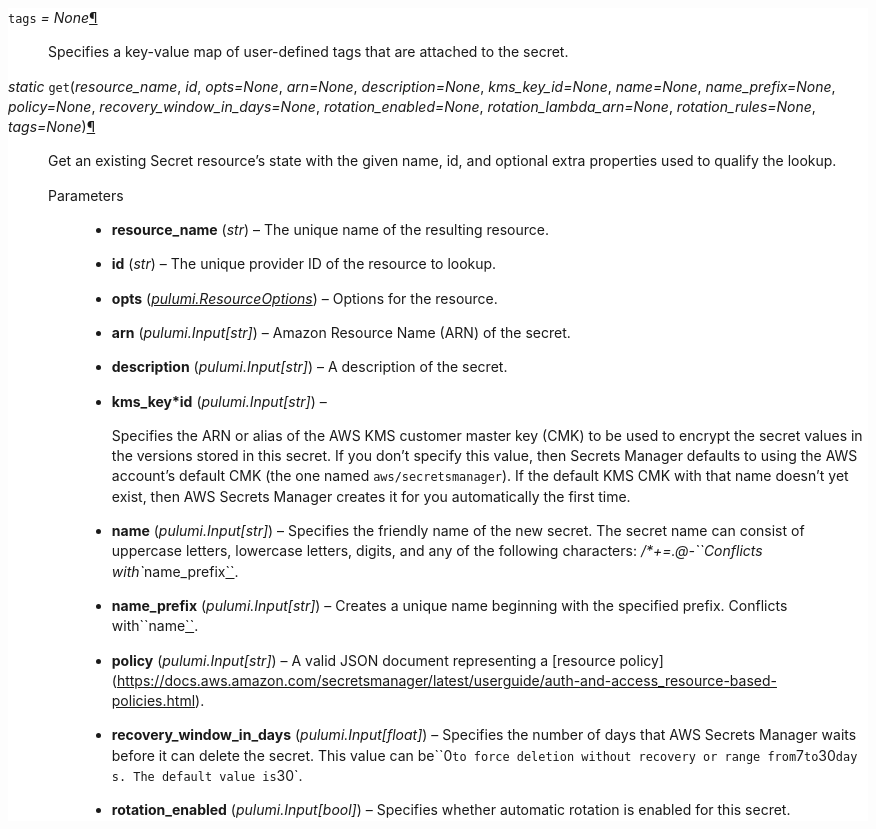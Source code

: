 <dl class="attribute">
<dt id="pulumi_aws.secretsmanager.Secret.tags">
<code class="sig-name descname">tags</code><em class="property"> = None</em><a class="headerlink" href="#pulumi_aws.secretsmanager.Secret.tags" title="Permalink to this definition">¶</a></dt>
<dd><p>Specifies a key-value map of user-defined tags that are attached to the secret.</p>
</dd></dl>

<dl class="method">
<dt id="pulumi_aws.secretsmanager.Secret.get">
<em class="property">static </em><code class="sig-name descname">get</code><span class="sig-paren">(</span><em class="sig-param">resource_name</em>, <em class="sig-param">id</em>, <em class="sig-param">opts=None</em>, <em class="sig-param">arn=None</em>, <em class="sig-param">description=None</em>, <em class="sig-param">kms_key_id=None</em>, <em class="sig-param">name=None</em>, <em class="sig-param">name_prefix=None</em>, <em class="sig-param">policy=None</em>, <em class="sig-param">recovery_window_in_days=None</em>, <em class="sig-param">rotation_enabled=None</em>, <em class="sig-param">rotation_lambda_arn=None</em>, <em class="sig-param">rotation_rules=None</em>, <em class="sig-param">tags=None</em><span class="sig-paren">)</span><a class="headerlink" href="#pulumi_aws.secretsmanager.Secret.get" title="Permalink to this definition">¶</a></dt>
<dd><p>Get an existing Secret resource’s state with the given name, id, and optional extra
properties used to qualify the lookup.</p>
<dl class="field-list simple">
<dt class="field-odd">Parameters</dt>
<dd class="field-odd"><ul class="simple">
<li><p><strong>resource_name</strong> (<em>str</em>) – The unique name of the resulting resource.</p></li>
<li><p><strong>id</strong> (<em>str</em>) – The unique provider ID of the resource to lookup.</p></li>
<li><p><strong>opts</strong> (<a class="reference internal" href="../../pulumi/#pulumi.ResourceOptions" title="pulumi.ResourceOptions"><em>pulumi.ResourceOptions</em></a>) – Options for the resource.</p></li>
<li><p><strong>arn</strong> (<em>pulumi.Input</em><em>[</em><em>str</em><em>]</em>) – Amazon Resource Name (ARN) of the secret.</p></li>
<li><p><strong>description</strong> (<em>pulumi.Input</em><em>[</em><em>str</em><em>]</em>) – A description of the secret.</p></li>
<li><p><strong>kms_key*id</strong> (<em>pulumi.Input</em><em>[</em><em>str</em><em>]</em>) – <p>Specifies the ARN or alias of the AWS KMS customer master key (CMK) to be used to encrypt the secret values in the versions stored in this secret. If you don’t specify this value, then Secrets Manager defaults to using the AWS account’s default CMK (the one named <code class="docutils literal notranslate"><span class="pre">aws/secretsmanager</span></code>). If the default KMS CMK with that name doesn’t yet exist, then AWS Secrets Manager creates it for you automatically the first time.</p>
</p></li>
<li><p><strong>name</strong> (<em>pulumi.Input</em><em>[</em><em>str</em><em>]</em>) – Specifies the friendly name of the new secret. The secret name can consist of uppercase letters, lowercase letters, digits, and any of the following characters: <cite>/*+=.&#64;-``Conflicts with`</cite>name_prefix<a href="#id9"><span class="problematic" id="id10">``</span></a>.</p></li>
<li><p><strong>name_prefix</strong> (<em>pulumi.Input</em><em>[</em><em>str</em><em>]</em>) – Creates a unique name beginning with the specified prefix. Conflicts with``name<a href="#id11"><span class="problematic" id="id12">``</span></a>.</p></li>
<li><p><strong>policy</strong> (<em>pulumi.Input</em><em>[</em><em>str</em><em>]</em>) – A valid JSON document representing a [resource policy](<a class="reference external" href="https://docs.aws.amazon.com/secretsmanager/latest/userguide/auth-and-access_resource-based-policies.html">https://docs.aws.amazon.com/secretsmanager/latest/userguide/auth-and-access_resource-based-policies.html</a>).</p></li>
<li><p><strong>recovery_window_in_days</strong> (<em>pulumi.Input</em><em>[</em><em>float</em><em>]</em>) – Specifies the number of days that AWS Secrets Manager waits before it can delete the secret. This value can be``0<code class="docutils literal notranslate"><span class="pre">to</span> <span class="pre">force</span> <span class="pre">deletion</span> <span class="pre">without</span> <span class="pre">recovery</span> <span class="pre">or</span> <span class="pre">range</span> <span class="pre">from</span></code>7<code class="docutils literal notranslate"><span class="pre">to</span></code>30<code class="docutils literal notranslate"><span class="pre">days.</span> <span class="pre">The</span> <span class="pre">default</span> <span class="pre">value</span> <span class="pre">is</span></code>30`.</p></li>
<li><p><strong>rotation_enabled</strong> (<em>pulumi.Input</em><em>[</em><em>bool</em><em>]</em>) – Specifies whether automatic rotation is enabled for this secret.</p></li>
